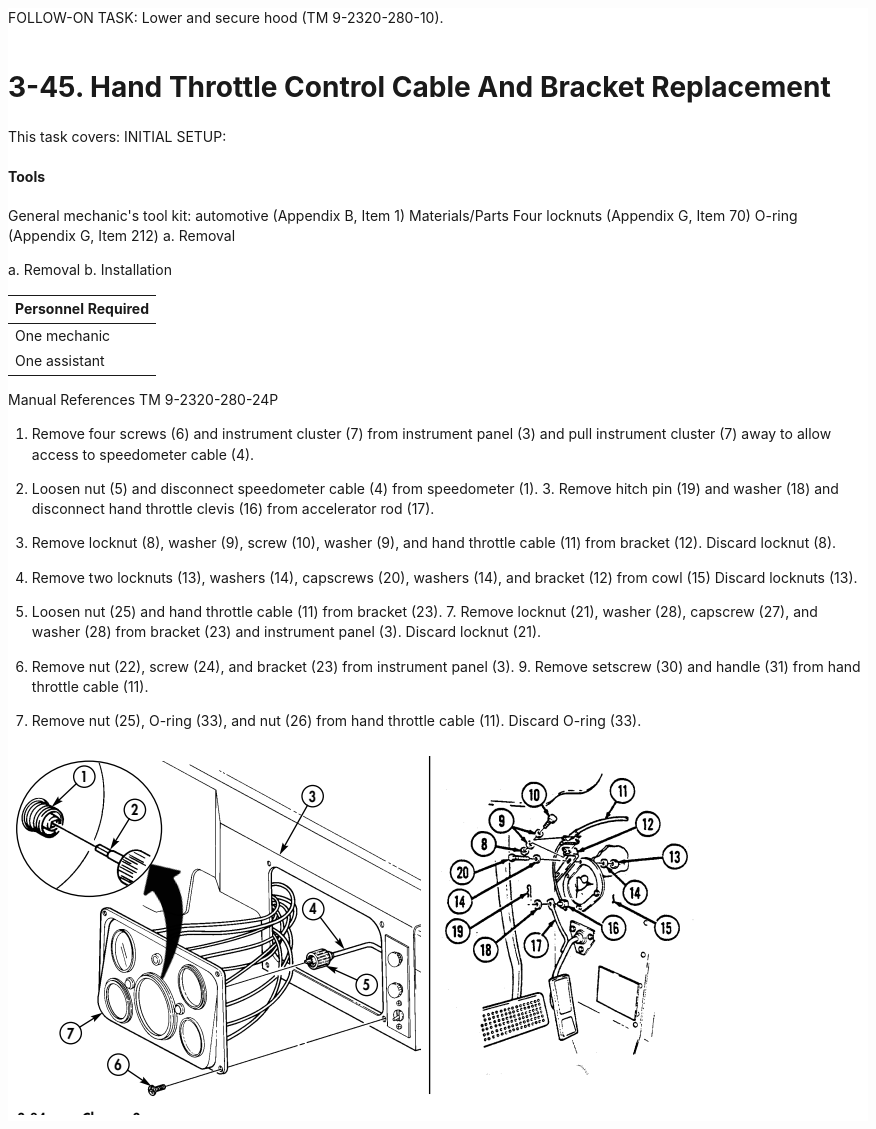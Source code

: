 FOLLOW-ON TASK: Lower and secure hood (TM 9-2320-280-10).


<a name="3-45"></a> 

# 3-45. Hand Throttle Control Cable And Bracket Replacement

This task covers:
INITIAL SETUP:

#### Tools

General mechanic's tool kit:
automotive (Appendix B, Item 1)
Materials/Parts Four locknuts (Appendix G, Item 70) O-ring (Appendix G, Item 212)
a. Removal

a. Removal b. Installation

| Personnel Required   |
|----------------------|
| One mechanic         |
| One assistant        |

Manual References TM 9-2320-280-24P
1. Remove four screws (6) and instrument cluster (7) from instrument panel (3) and pull instrument cluster (7) away to allow access to speedometer cable (4).

2. Loosen nut (5) and disconnect speedometer cable (4) from speedometer (1). 3. Remove hitch pin (19) and washer (18) and disconnect hand throttle clevis (16) from accelerator rod (17).

4. Remove locknut (8), washer (9), screw (10), washer (9), and hand throttle cable (11) from bracket
(12). Discard locknut (8).

5. Remove two locknuts (13), washers (14), capscrews (20), washers (14), and bracket (12) from cowl (15) Discard locknuts (13).

6. Loosen nut (25) and hand throttle cable (11) from bracket (23). 7. Remove locknut (21), washer (28), capscrew (27), and washer (28) from bracket (23) and instrument panel (3). Discard locknut (21).

8. Remove nut (22), screw (24), and bracket (23) from instrument panel (3). 9. Remove setscrew (30) and handle (31) from hand throttle cable (11).

10. Remove nut (25), O-ring (33), and nut (26) from hand throttle cable (11). Discard O-ring (33).

![105_image_0.png](images/105_image_0.png)
